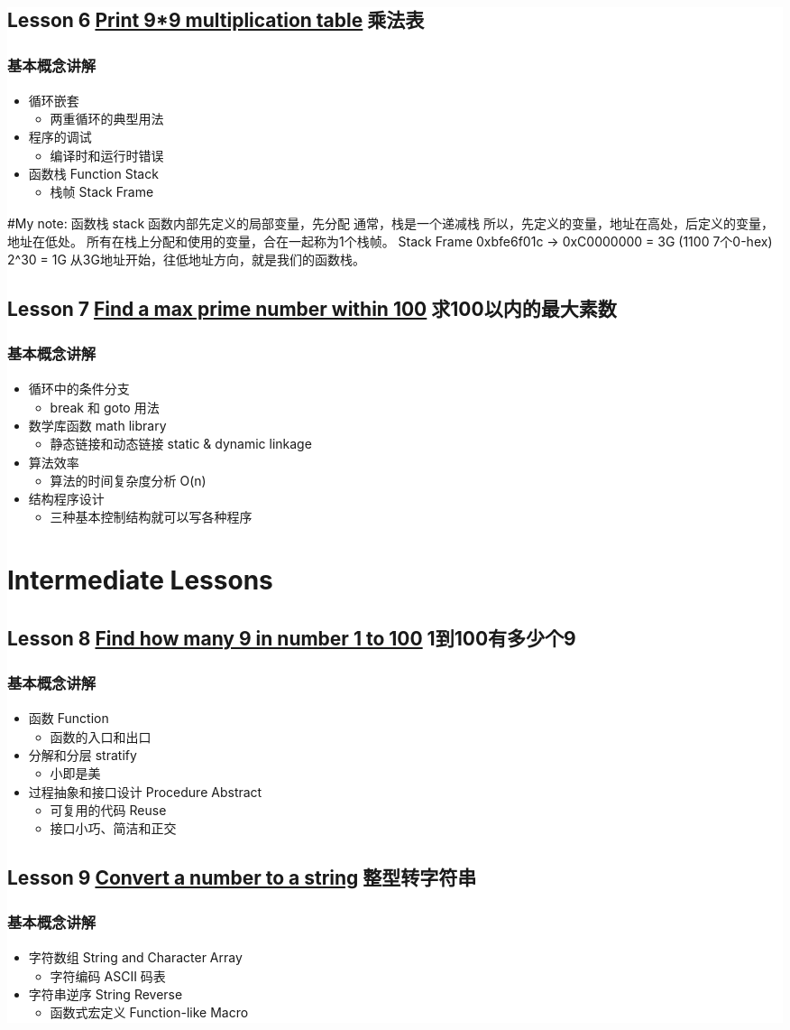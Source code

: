 ## Lesson 6 [Print 9*9 multiplication table](Lesson-6.md) 乘法表
### 基本概念讲解
* 循环嵌套
	- 两重循环的典型用法
* 程序的调试
	- 编译时和运行时错误
* 函数栈 Function Stack
	- 栈帧 Stack Frame

#My note:
	函数栈 stack
	函数内部先定义的局部变量，先分配
	通常，栈是一个递减栈
	所以，先定义的变量，地址在高处，后定义的变量，地址在低处。
	所有在栈上分配和使用的变量，合在一起称为1个栈帧。 Stack Frame 
	0xbfe6f01c -> 0xC0000000 = 3G (1100 7个0-hex) 2^30 = 1G
	从3G地址开始，往低地址方向，就是我们的函数栈。
				
## Lesson 7 [Find a max prime number within 100](Lesson-7.md) 求100以内的最大素数
### 基本概念讲解
* 循环中的条件分支 
	- break 和 goto 用法	
* 数学库函数 math library
	- 静态链接和动态链接 static & dynamic linkage
* 算法效率 
	- 算法的时间复杂度分析 O(n) 
* 结构程序设计
	- 三种基本控制结构就可以写各种程序

# Intermediate Lessons
## Lesson 8 [Find how many 9 in number 1 to 100](Lesson-8.md) 1到100有多少个9
### 基本概念讲解
* 函数 Function
	- 函数的入口和出口
* 分解和分层 stratify 
	- 小即是美
* 过程抽象和接口设计 Procedure Abstract
	- 可复用的代码 Reuse
	- 接口小巧、简洁和正交
		
## Lesson 9 [Convert a number to a string](Lesson-9.md) 整型转字符串
### 基本概念讲解
* 字符数组 String and Character Array
	- 字符编码 ASCII 码表
* 字符串逆序 String Reverse 
	- 函数式宏定义 Function-like Macro
	